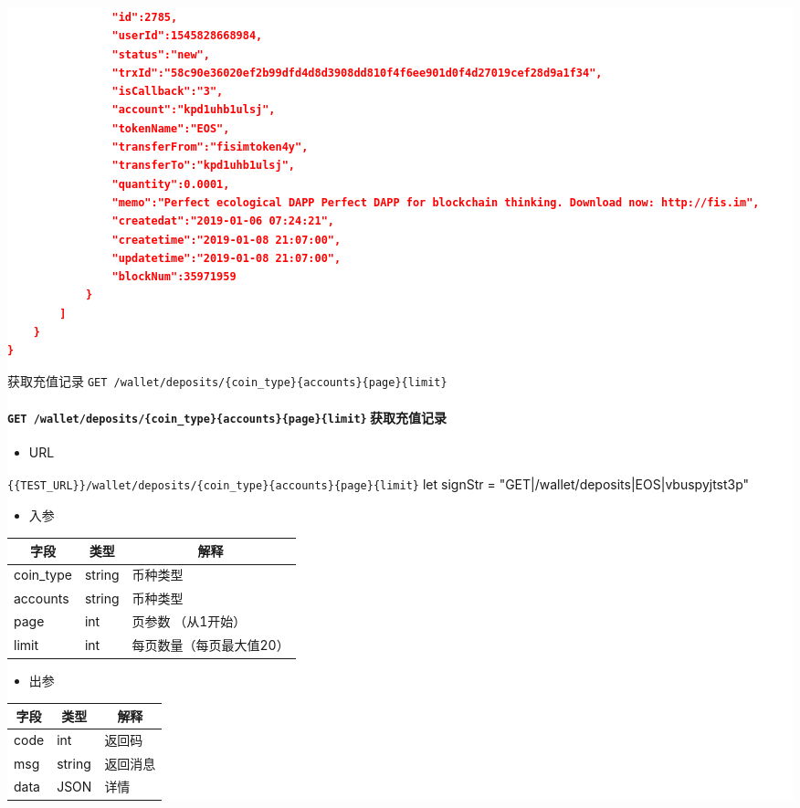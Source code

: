 ```json
                "id":2785,
                "userId":1545828668984,
                "status":"new",
                "trxId":"58c90e36020ef2b99dfd4d8d3908dd810f4f6ee901d0f4d27019cef28d9a1f34",
                "isCallback":"3",
                "account":"kpd1uhb1ulsj",
                "tokenName":"EOS",
                "transferFrom":"fisimtoken4y",
                "transferTo":"kpd1uhb1ulsj",
                "quantity":0.0001,
                "memo":"Perfect ecological DAPP Perfect DAPP for blockchain thinking. Download now: http://fis.im",
                "createdat":"2019-01-06 07:24:21",
                "createtime":"2019-01-08 21:07:00",
                "updatetime":"2019-01-08 21:07:00",
                "blockNum":35971959
            }
        ]
    }
}
```

获取充值记录
`GET /wallet/deposits/{coin_type}{accounts}{page}{limit}`
#### `GET /wallet/deposits/{coin_type}{accounts}{page}{limit}`  获取充值记录

* URL 

`{{TEST_URL}}/wallet/deposits/{coin_type}{accounts}{page}{limit}`
let signStr = "GET|/wallet/deposits|EOS|vbuspyjtst3p"
* 入参

| 字段        | 类型    | 解释     |
| ----------- | ------- | -------- |
| coin_type  | string | 币种类型 |
| accounts  | string | 币种类型 |
| page  | int | 页参数 （从1开始） |
| limit  | int | 每页数量（每页最大值20） |

* 出参

| 字段        | 类型    | 解释     |
| ----------- | ------- | -------- |
| code  | int |返回码 |
| msg  | string | 返回消息 |
| data  | JSON | 详情 |
